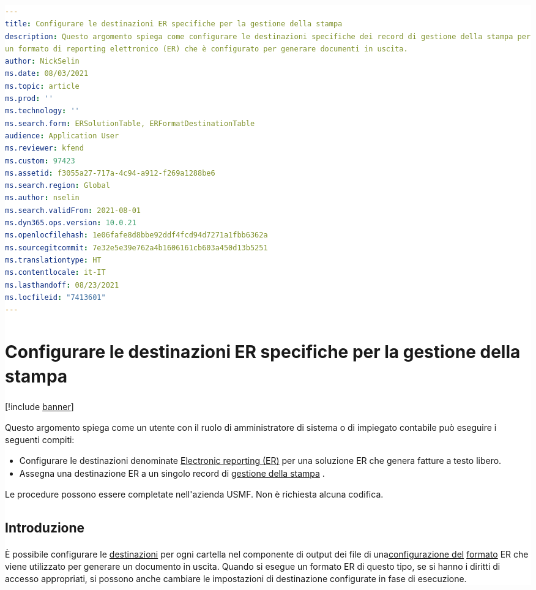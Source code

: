 ```yaml
---
title: Configurare le destinazioni ER specifiche per la gestione della stampa
description: Questo argomento spiega come configurare le destinazioni specifiche dei record di gestione della stampa per un formato di reporting elettronico (ER) che è configurato per generare documenti in uscita.
author: NickSelin
ms.date: 08/03/2021
ms.topic: article
ms.prod: ''
ms.technology: ''
ms.search.form: ERSolutionTable, ERFormatDestinationTable
audience: Application User
ms.reviewer: kfend
ms.custom: 97423
ms.assetid: f3055a27-717a-4c94-a912-f269a1288be6
ms.search.region: Global
ms.author: nselin
ms.search.validFrom: 2021-08-01
ms.dyn365.ops.version: 10.0.21
ms.openlocfilehash: 1e06fafe8d8bbe92ddf4fcd94d7271a1fbb6362a
ms.sourcegitcommit: 7e32e5e39e762a4b1606161cb603a450d13b5251
ms.translationtype: HT
ms.contentlocale: it-IT
ms.lasthandoff: 08/23/2021
ms.locfileid: "7413601"
---
```

# <a name="configure-print-management-record-specific-er-destinations"></a>Configurare le destinazioni ER specifiche per la gestione della stampa

[!include [banner](../includes/banner.md)]

Questo argomento spiega come un utente con il ruolo di amministratore di sistema o di impiegato contabile può eseguire i seguenti compiti:

- Configurare le destinazioni denominate [Electronic reporting (ER)](general-electronic-reporting.md) per una soluzione ER che genera fatture a testo libero.
- Assegna una destinazione ER a un singolo record di [gestione della stampa](document-reporting-services.md) .

Le procedure possono essere completate nell'azienda USMF. Non è richiesta alcuna codifica.

## <a name="introduction"></a>Introduzione

È possibile configurare le [destinazioni](electronic-reporting-destinations.md) per ogni cartella nel componente di output dei file di una[configurazione del](general-electronic-reporting.md#Configuration)  [formato](general-electronic-reporting.md#FormatComponentOutbound) ER che viene utilizzato per generare un documento in uscita. Quando si esegue un formato ER di questo tipo, se si hanno i diritti di accesso appropriati, si possono anche cambiare le impostazioni di destinazione configurate in fase di esecuzione.
